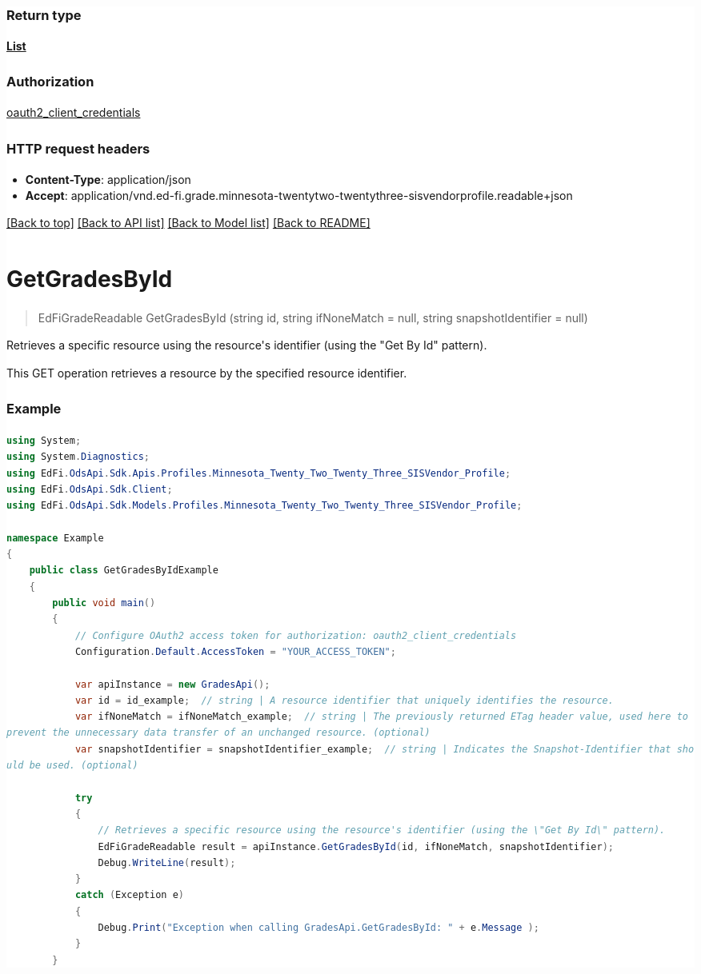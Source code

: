 ### Return type

[**List<EdFiGradeReadable>**](EdFiGradeReadable.md)

### Authorization

[oauth2_client_credentials](../README.md#oauth2_client_credentials)

### HTTP request headers

 - **Content-Type**: application/json
 - **Accept**: application/vnd.ed-fi.grade.minnesota-twentytwo-twentythree-sisvendorprofile.readable+json

[[Back to top]](#) [[Back to API list]](../README.md#documentation-for-api-endpoints) [[Back to Model list]](../README.md#documentation-for-models) [[Back to README]](../README.md)

<a name="getgradesbyid"></a>
# **GetGradesById**
> EdFiGradeReadable GetGradesById (string id, string ifNoneMatch = null, string snapshotIdentifier = null)

Retrieves a specific resource using the resource's identifier (using the \"Get By Id\" pattern).

This GET operation retrieves a resource by the specified resource identifier.

### Example
```csharp
using System;
using System.Diagnostics;
using EdFi.OdsApi.Sdk.Apis.Profiles.Minnesota_Twenty_Two_Twenty_Three_SISVendor_Profile;
using EdFi.OdsApi.Sdk.Client;
using EdFi.OdsApi.Sdk.Models.Profiles.Minnesota_Twenty_Two_Twenty_Three_SISVendor_Profile;

namespace Example
{
    public class GetGradesByIdExample
    {
        public void main()
        {
            // Configure OAuth2 access token for authorization: oauth2_client_credentials
            Configuration.Default.AccessToken = "YOUR_ACCESS_TOKEN";

            var apiInstance = new GradesApi();
            var id = id_example;  // string | A resource identifier that uniquely identifies the resource.
            var ifNoneMatch = ifNoneMatch_example;  // string | The previously returned ETag header value, used here to prevent the unnecessary data transfer of an unchanged resource. (optional) 
            var snapshotIdentifier = snapshotIdentifier_example;  // string | Indicates the Snapshot-Identifier that should be used. (optional) 

            try
            {
                // Retrieves a specific resource using the resource's identifier (using the \"Get By Id\" pattern).
                EdFiGradeReadable result = apiInstance.GetGradesById(id, ifNoneMatch, snapshotIdentifier);
                Debug.WriteLine(result);
            }
            catch (Exception e)
            {
                Debug.Print("Exception when calling GradesApi.GetGradesById: " + e.Message );
            }
        }
```